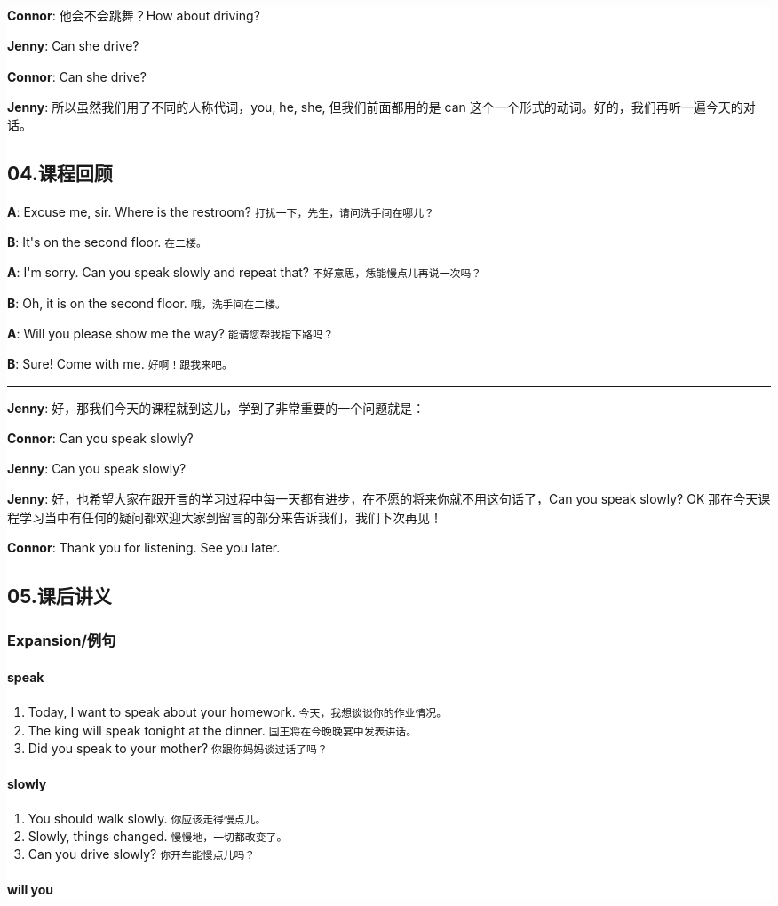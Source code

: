 **Connor**: 他会不会跳舞？How about driving?

**Jenny**: Can she drive?

**Connor**: Can she drive?

**Jenny**: 所以虽然我们用了不同的人称代词，you, he, she, 但我们前面都用的是 can 这个一个形式的动词。好的，我们再听一遍今天的对话。 



## 04.课程回顾

**A**: Excuse me, sir. Where is the restroom? `打扰一下，先生，请问洗手间在哪儿？`

**B**: It's on the second floor. `在二楼。`

**A**: I'm sorry. Can you speak slowly and repeat that? `不好意思，恁能慢点儿再说一次吗？`

**B**: Oh, it is on the second floor. `哦，洗手间在二楼。`

**A**: Will you please show me the way? `能请您帮我指下路吗？`

**B**: Sure! Come with me. `好啊！跟我来吧。`

------

**Jenny**: 好，那我们今天的课程就到这儿，学到了非常重要的一个问题就是：

**Connor**: Can you speak slowly?

**Jenny**: Can you speak slowly?

**Jenny**: 好，也希望大家在跟开言的学习过程中每一天都有进步，在不愿的将来你就不用这句话了，Can you speak slowly? OK 那在今天课程学习当中有任何的疑问都欢迎大家到留言的部分来告诉我们，我们下次再见！

**Connor**: Thank you for listening. See you later.



## 05.课后讲义

### Expansion/例句

#### speak

1. Today, I want to speak about your homework. `今天，我想谈谈你的作业情况。`
2. The king will speak tonight at the dinner. `国王将在今晚晚宴中发表讲话。`
3. Did you speak to your mother? `你跟你妈妈谈过话了吗？`



#### slowly

1. You should walk slowly. `你应该走得慢点儿。`
2. Slowly, things changed. `慢慢地，一切都改变了。`
3. Can you drive slowly? `你开车能慢点儿吗？`



#### will you

